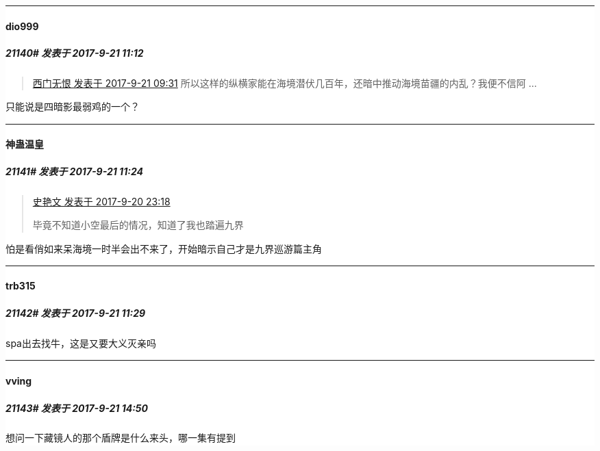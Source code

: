 





-----

####  dio999  
##### 21140#       发表于 2017-9-21 11:12



<blockquote><a href="httphttps://bbs.saraba1st.com/2b/forum.php?mod=redirect&amp;goto=findpost&amp;pid=37261577&amp;ptid=346283" target="_blank">西门无恨 发表于 2017-9-21 09:31</a>
所以这样的纵横家能在海境潜伏几百年，还暗中推动海境苗疆的内乱？我便不信阿 ...</blockquote>
只能说是四暗影最弱鸡的一个？







-----

####  神蛊温皇  
##### 21141#       发表于 2017-9-21 11:24



<blockquote><a href="httphttps://bbs.saraba1st.com/2b/forum.php?mod=redirect&amp;goto=findpost&amp;pid=37258993&amp;ptid=346283" target="_blank">史艳文 发表于 2017-9-20 23:18</a>

毕竟不知道小空最后的情况，知道了我也踏遍九界</blockquote>
怕是看俏如来呆海境一时半会出不来了，开始暗示自己才是九界巡游篇主角







-----

####  trb315  
##### 21142#       发表于 2017-9-21 11:29




spa出去找牛，这是又要大义灭亲吗







-----

####  vving  
##### 21143#       发表于 2017-9-21 14:50




想问一下藏镜人的那个盾牌是什么来头，哪一集有提到
